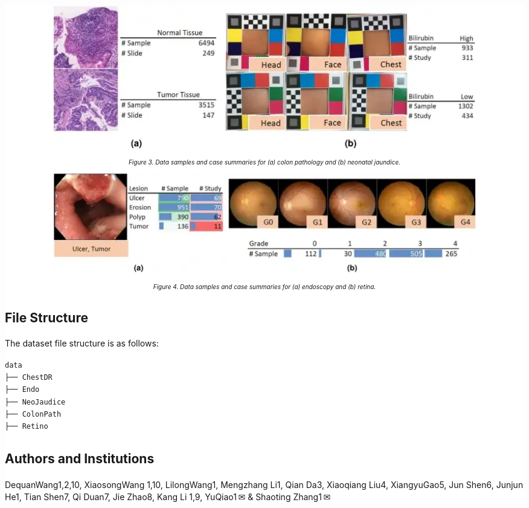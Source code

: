 <div align="center">
    <a href="https://github.com/openmedlab/"><img width="700px" height="auto" src="appendix/MedFMC_2.webp"></a>
</div>
<p style="text-align:center;font-size:10px;"><em>Figure 3. Data samples and case summaries for (a) colon pathology and (b) neonatal jaundice.</em></p>

<div align="center">
    <a href="https://github.com/openmedlab/"><img width="700px" height="auto" src="appendix/MedFMC_3.webp"></a>
</div>
<p style="text-align:center;font-size:10px;"><em>Figure 4. Data samples and case summaries for (a) endoscopy and (b) retina.</em></p>

## File Structure

The dataset file structure is as follows:

``` 
data
├── ChestDR
├── Endo
├── NeoJaudice
├── ColonPath
├── Retino
```

## Authors and Institutions

DequanWang1,2,10, XiaosongWang 1,10, LilongWang1, Mengzhang Li1, Qian Da3, Xiaoqiang Liu4, XiangyuGao5, Jun Shen6, Junjun He1, Tian Shen7, Qi Duan7, Jie Zhao8, Kang Li 1,9, YuQiao1 ✉ & Shaoting Zhang1 ✉
